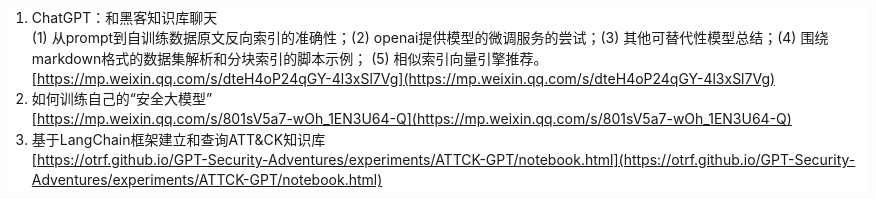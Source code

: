 1. ChatGPT：和黑客知识库聊天 \
   (1) 从prompt到自训练数据原文反向索引的准确性；(2) openai提供模型的微调服务的尝试；(3) 其他可替代性模型总结；(4) 围绕markdown格式的数据集解析和分块索引的脚本示例； (5) 相似索引向量引擎推荐。 \
   [https://mp.weixin.qq.com/s/dteH4oP24qGY-4l3xSl7Vg](https://mp.weixin.qq.com/s/dteH4oP24qGY-4l3xSl7Vg)
2. 如何训练自己的“安全大模型” \
   [https://mp.weixin.qq.com/s/801sV5a7-wOh_1EN3U64-Q](https://mp.weixin.qq.com/s/801sV5a7-wOh_1EN3U64-Q)
3. 基于LangChain框架建立和查询ATT&CK知识库 \
   [https://otrf.github.io/GPT-Security-Adventures/experiments/ATTCK-GPT/notebook.html](https://otrf.github.io/GPT-Security-Adventures/experiments/ATTCK-GPT/notebook.html)
